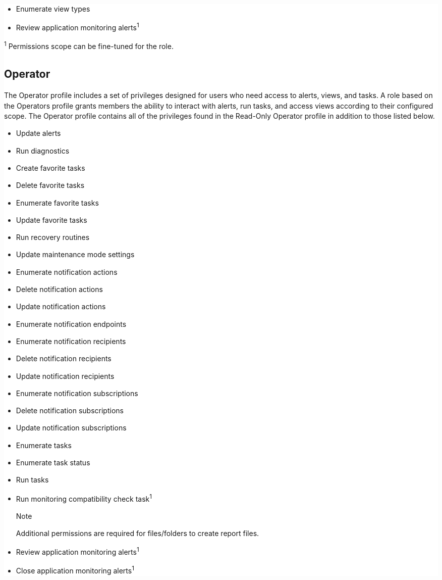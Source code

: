 -   Enumerate view types  
  
-   Review application monitoring alerts<sup>1</sup>  
  
<sup>1</sup> Permissions scope can be fine\-tuned for the role.  
  
## Operator  
The Operator profile includes a set of privileges designed for users who need access to alerts, views, and tasks. A role based on the Operators profile grants members the ability to interact with alerts, run tasks, and access views according to their configured scope. The Operator profile contains all of the privileges found in the Read\-Only Operator profile in addition to those listed below.  
  
-   Update alerts  
  
-   Run diagnostics  
  
-   Create favorite tasks  
  
-   Delete favorite tasks  
  
-   Enumerate favorite tasks  
  
-   Update favorite tasks  
  
-   Run recovery routines  
  
-   Update maintenance mode settings  
  
-   Enumerate notification actions  
  
-   Delete notification actions  
  
-   Update notification actions  
  
-   Enumerate notification endpoints  
  
-   Enumerate notification recipients  
  
-   Delete notification recipients  
  
-   Update notification recipients  
  
-   Enumerate notification subscriptions  
  
-   Delete notification subscriptions  
  
-   Update notification subscriptions  
  
-   Enumerate tasks  
  
-   Enumerate task status  
  
-   Run tasks  
  
-   Run monitoring compatibility check task<sup>1</sup>  
  
    > [!NOTE]  
    > Additional permissions are required for files\/folders to create report files.  
  
-   Review application monitoring alerts<sup>1</sup>  
  
-   Close application monitoring alerts<sup>1</sup>  
  